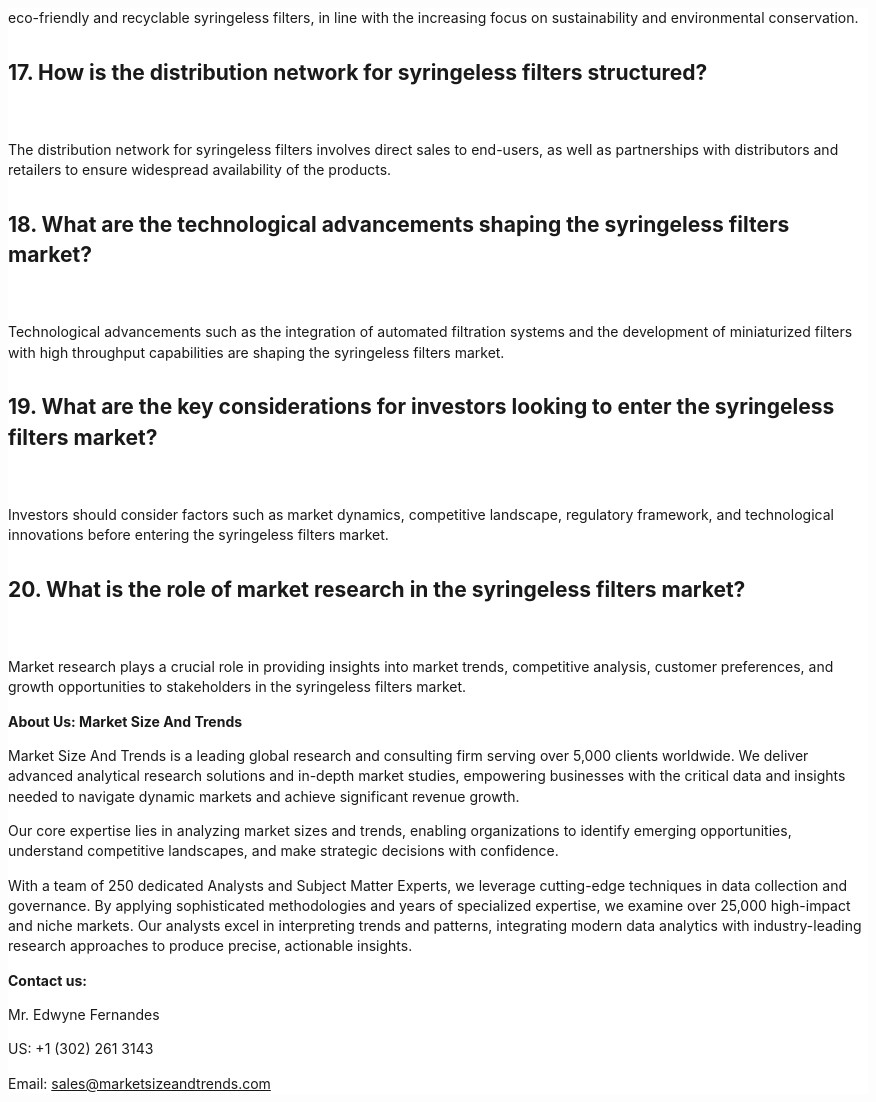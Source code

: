 eco-friendly and recyclable syringeless filters, in line with the increasing focus on sustainability and environmental conservation.</p><h2>17. How is the distribution network for syringeless filters structured?</h2><p>&nbsp;</p><p>The distribution network for syringeless filters involves direct sales to end-users, as well as partnerships with distributors and retailers to ensure widespread availability of the products.</p><h2>18. What are the technological advancements shaping the syringeless filters market?</h2><p>&nbsp;</p><p>Technological advancements such as the integration of automated filtration systems and the development of miniaturized filters with high throughput capabilities are shaping the syringeless filters market.</p><h2>19. What are the key considerations for investors looking to enter the syringeless filters market?</h2><p>&nbsp;</p><p>Investors should consider factors such as market dynamics, competitive landscape, regulatory framework, and technological innovations before entering the syringeless filters market.</p><h2>20. What is the role of market research in the syringeless filters market?</h2><p>&nbsp;</p><p>Market research plays a crucial role in providing insights into market trends, competitive analysis, customer preferences, and growth opportunities to stakeholders in the syringeless filters market.</p></body></html></p><p><strong>About Us:&nbsp;Market Size And Trends</strong></p><p>Market Size And Trends&nbsp;is a leading global research and consulting firm serving over 5,000 clients worldwide. We deliver advanced analytical research solutions and in-depth market studies, empowering businesses with the critical data and insights needed to navigate dynamic markets and achieve significant revenue growth.</p><p>Our core expertise lies in analyzing market sizes and trends, enabling organizations to identify emerging opportunities, understand competitive landscapes, and make strategic decisions with confidence.</p><p>With a team of 250 dedicated Analysts and Subject Matter Experts, we leverage cutting-edge techniques in data collection and governance. By applying sophisticated methodologies and years of specialized expertise, we examine over 25,000 high-impact and niche markets. Our analysts excel in interpreting trends and patterns, integrating modern data analytics with industry-leading research approaches to produce precise, actionable insights.</p><p><strong>Contact us:</strong></p><p>Mr. Edwyne Fernandes</p><p>US: +1 (302) 261 3143</p><p>Email: <a href="mailto:sales@marketsizeandtrends.com">sales@marketsizeandtrends.com</a>&nbsp;</p>
